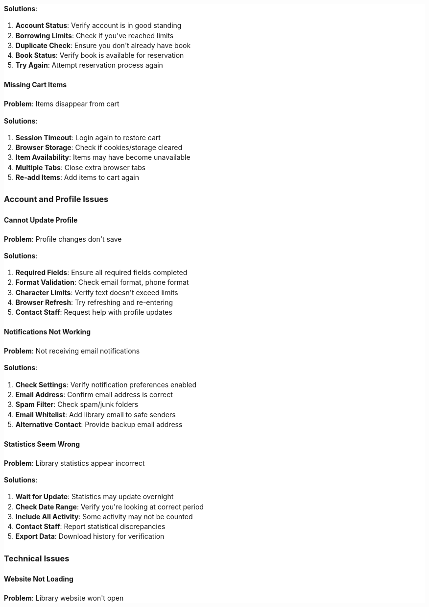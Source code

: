 **Solutions**:
1. **Account Status**: Verify account is in good standing
2. **Borrowing Limits**: Check if you've reached limits
3. **Duplicate Check**: Ensure you don't already have book
4. **Book Status**: Verify book is available for reservation
5. **Try Again**: Attempt reservation process again

#### Missing Cart Items
**Problem**: Items disappear from cart

**Solutions**:
1. **Session Timeout**: Login again to restore cart
2. **Browser Storage**: Check if cookies/storage cleared
3. **Item Availability**: Items may have become unavailable
4. **Multiple Tabs**: Close extra browser tabs
5. **Re-add Items**: Add items to cart again

### Account and Profile Issues

#### Cannot Update Profile
**Problem**: Profile changes don't save

**Solutions**:
1. **Required Fields**: Ensure all required fields completed
2. **Format Validation**: Check email format, phone format
3. **Character Limits**: Verify text doesn't exceed limits
4. **Browser Refresh**: Try refreshing and re-entering
5. **Contact Staff**: Request help with profile updates

#### Notifications Not Working
**Problem**: Not receiving email notifications

**Solutions**:
1. **Check Settings**: Verify notification preferences enabled
2. **Email Address**: Confirm email address is correct
3. **Spam Filter**: Check spam/junk folders
4. **Email Whitelist**: Add library email to safe senders
5. **Alternative Contact**: Provide backup email address

#### Statistics Seem Wrong
**Problem**: Library statistics appear incorrect

**Solutions**:
1. **Wait for Update**: Statistics may update overnight
2. **Check Date Range**: Verify you're looking at correct period
3. **Include All Activity**: Some activity may not be counted
4. **Contact Staff**: Report statistical discrepancies
5. **Export Data**: Download history for verification

### Technical Issues

#### Website Not Loading
**Problem**: Library website won't open
